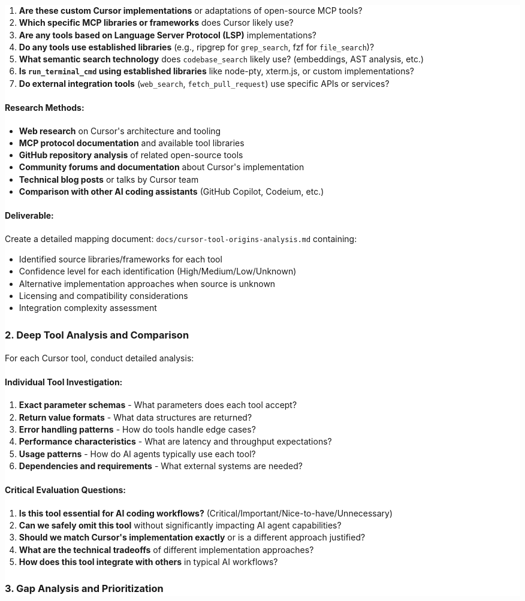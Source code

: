 1. **Are these custom Cursor implementations** or adaptations of open-source MCP tools?
2. **Which specific MCP libraries or frameworks** does Cursor likely use?
3. **Are any tools based on Language Server Protocol (LSP)** implementations?
4. **Do any tools use established libraries** (e.g., ripgrep for `grep_search`, fzf for `file_search`)?
5. **What semantic search technology** does `codebase_search` likely use? (embeddings, AST analysis, etc.)
6. **Is `run_terminal_cmd` using established libraries** like node-pty, xterm.js, or custom implementations?
7. **Do external integration tools** (`web_search`, `fetch_pull_request`) use specific APIs or services?

#### Research Methods:

- **Web research** on Cursor's architecture and tooling
- **MCP protocol documentation** and available tool libraries
- **GitHub repository analysis** of related open-source tools
- **Community forums and documentation** about Cursor's implementation
- **Technical blog posts** or talks by Cursor team
- **Comparison with other AI coding assistants** (GitHub Copilot, Codeium, etc.)

#### Deliverable:

Create a detailed mapping document: `docs/cursor-tool-origins-analysis.md` containing:

- Identified source libraries/frameworks for each tool
- Confidence level for each identification (High/Medium/Low/Unknown)
- Alternative implementation approaches when source is unknown
- Licensing and compatibility considerations
- Integration complexity assessment

### 2. Deep Tool Analysis and Comparison

For each Cursor tool, conduct detailed analysis:

#### Individual Tool Investigation:

1. **Exact parameter schemas** - What parameters does each tool accept?
2. **Return value formats** - What data structures are returned?
3. **Error handling patterns** - How do tools handle edge cases?
4. **Performance characteristics** - What are latency and throughput expectations?
5. **Usage patterns** - How do AI agents typically use each tool?
6. **Dependencies and requirements** - What external systems are needed?

#### Critical Evaluation Questions:

1. **Is this tool essential for AI coding workflows?** (Critical/Important/Nice-to-have/Unnecessary)
2. **Can we safely omit this tool** without significantly impacting AI agent capabilities?
3. **Should we match Cursor's implementation exactly** or is a different approach justified?
4. **What are the technical tradeoffs** of different implementation approaches?
5. **How does this tool integrate with others** in typical AI workflows?

### 3. Gap Analysis and Prioritization

